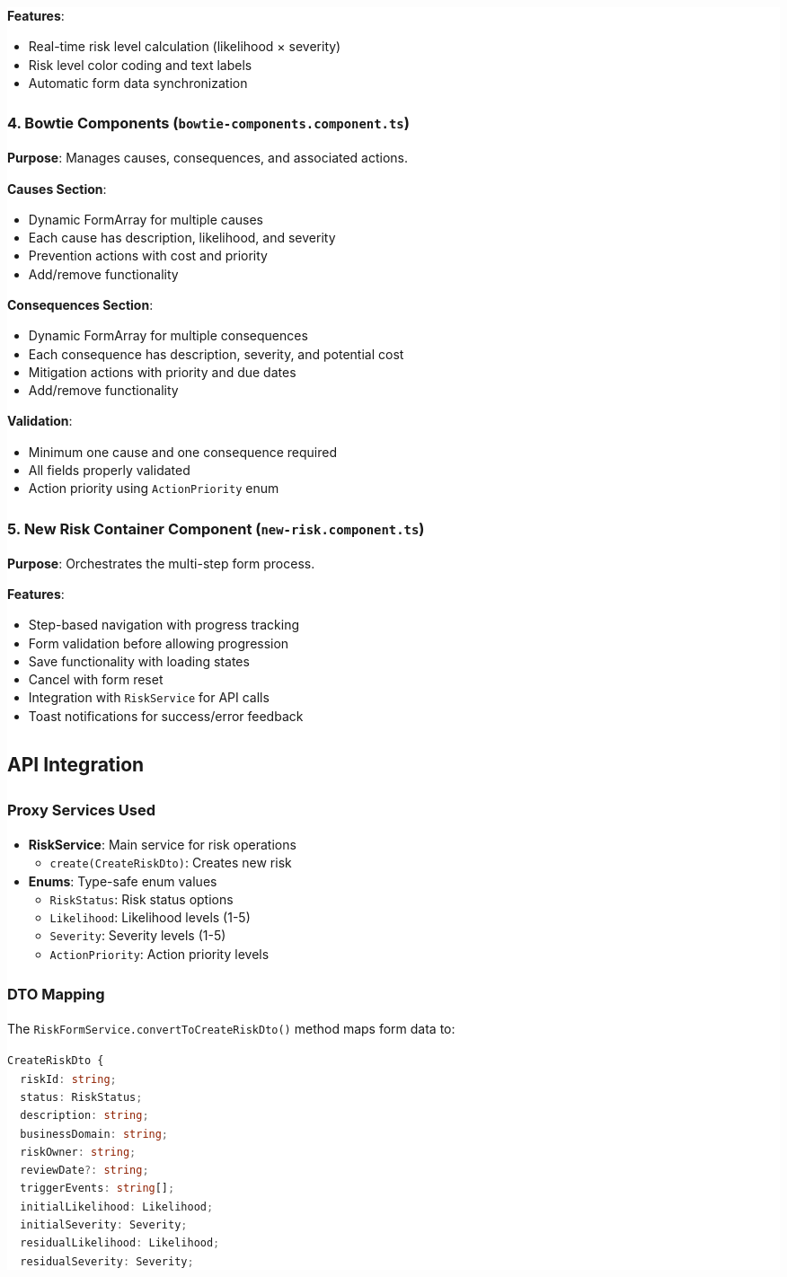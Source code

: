 **Features**:
- Real-time risk level calculation (likelihood × severity)
- Risk level color coding and text labels
- Automatic form data synchronization

### 4. Bowtie Components (`bowtie-components.component.ts`)
**Purpose**: Manages causes, consequences, and associated actions.

**Causes Section**:
- Dynamic FormArray for multiple causes
- Each cause has description, likelihood, and severity
- Prevention actions with cost and priority
- Add/remove functionality

**Consequences Section**:
- Dynamic FormArray for multiple consequences
- Each consequence has description, severity, and potential cost
- Mitigation actions with priority and due dates
- Add/remove functionality

**Validation**:
- Minimum one cause and one consequence required
- All fields properly validated
- Action priority using `ActionPriority` enum

### 5. New Risk Container Component (`new-risk.component.ts`)
**Purpose**: Orchestrates the multi-step form process.

**Features**:
- Step-based navigation with progress tracking
- Form validation before allowing progression
- Save functionality with loading states
- Cancel with form reset
- Integration with `RiskService` for API calls
- Toast notifications for success/error feedback

## API Integration

### Proxy Services Used
- **RiskService**: Main service for risk operations
  - `create(CreateRiskDto)`: Creates new risk
- **Enums**: Type-safe enum values
  - `RiskStatus`: Risk status options
  - `Likelihood`: Likelihood levels (1-5)
  - `Severity`: Severity levels (1-5)
  - `ActionPriority`: Action priority levels

### DTO Mapping
The `RiskFormService.convertToCreateRiskDto()` method maps form data to:

```typescript
CreateRiskDto {
  riskId: string;
  status: RiskStatus;
  description: string;
  businessDomain: string;
  riskOwner: string;
  reviewDate?: string;
  triggerEvents: string[];
  initialLikelihood: Likelihood;
  initialSeverity: Severity;
  residualLikelihood: Likelihood;
  residualSeverity: Severity;
```